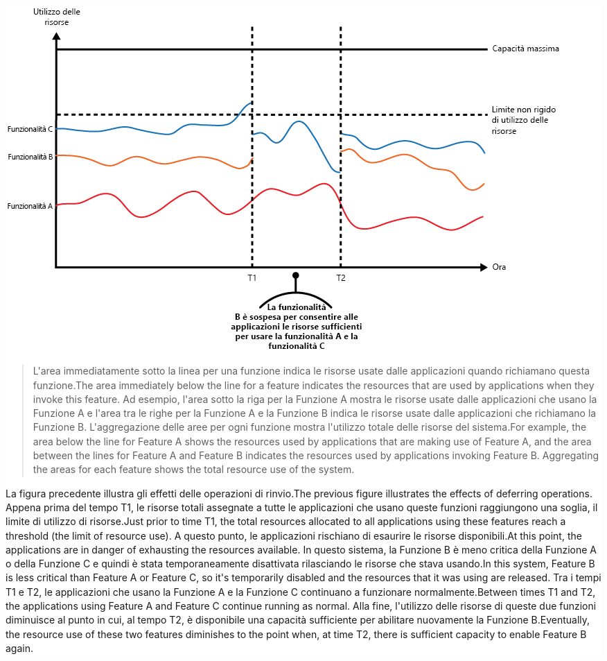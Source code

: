 ![Figura 1: grafo che mostra l'utilizzo delle risorse rispetto al tempo di esecuzione delle applicazioni per conto di tre utenti](./_images/throttling-resource-utilization.png)

> <span data-ttu-id="c3f2d-140">L'area immediatamente sotto la linea per una funzione indica le risorse usate dalle applicazioni quando richiamano questa funzione.</span><span class="sxs-lookup"><span data-stu-id="c3f2d-140">The area immediately below the line for a feature indicates the resources that are used by applications when they invoke this feature.</span></span> <span data-ttu-id="c3f2d-141">Ad esempio, l'area sotto la riga per la Funzione A mostra le risorse usate dalle applicazioni che usano la Funzione A e l'area tra le righe per la Funzione A e la Funzione B indica le risorse usate dalle applicazioni che richiamano la Funzione B. L'aggregazione delle aree per ogni funzione mostra l'utilizzo totale delle risorse del sistema.</span><span class="sxs-lookup"><span data-stu-id="c3f2d-141">For example, the area below the line for Feature A shows the resources used by applications that are making use of Feature A, and the area between the lines for Feature A and Feature B indicates the resources used by applications invoking Feature B. Aggregating the areas for each feature shows the total resource use of the system.</span></span>

<span data-ttu-id="c3f2d-142">La figura precedente illustra gli effetti delle operazioni di rinvio.</span><span class="sxs-lookup"><span data-stu-id="c3f2d-142">The previous figure illustrates the effects of deferring operations.</span></span> <span data-ttu-id="c3f2d-143">Appena prima del tempo T1, le risorse totali assegnate a tutte le applicazioni che usano queste funzioni raggiungono una soglia, il limite di utilizzo di risorse.</span><span class="sxs-lookup"><span data-stu-id="c3f2d-143">Just prior to time T1, the total resources allocated to all applications using these features reach a threshold (the limit of resource use).</span></span> <span data-ttu-id="c3f2d-144">A questo punto, le applicazioni rischiano di esaurire le risorse disponibili.</span><span class="sxs-lookup"><span data-stu-id="c3f2d-144">At this point, the applications are in danger of exhausting the resources available.</span></span> <span data-ttu-id="c3f2d-145">In questo sistema, la Funzione B è meno critica della Funzione A o della Funzione C e quindi è stata temporaneamente disattivata rilasciando le risorse che stava usando.</span><span class="sxs-lookup"><span data-stu-id="c3f2d-145">In this system, Feature B is less critical than Feature A or Feature C, so it's temporarily disabled and the resources that it was using are released.</span></span> <span data-ttu-id="c3f2d-146">Tra i tempi T1 e T2, le applicazioni che usano la Funzione A e la Funzione C continuano a funzionare normalmente.</span><span class="sxs-lookup"><span data-stu-id="c3f2d-146">Between times T1 and T2, the applications using Feature A and Feature C continue running as normal.</span></span> <span data-ttu-id="c3f2d-147">Alla fine, l'utilizzo delle risorse di queste due funzioni diminuisce al punto in cui, al tempo T2, è disponibile una capacità sufficiente per abilitare nuovamente la Funzione B.</span><span class="sxs-lookup"><span data-stu-id="c3f2d-147">Eventually, the resource use of these two features diminishes to the point when, at time T2, there is sufficient capacity to enable Feature B again.</span></span>
